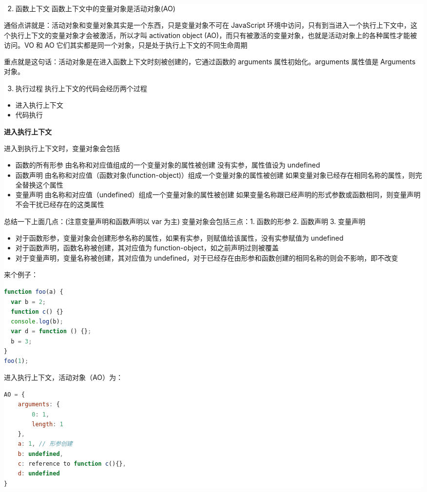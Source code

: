 2. 函数上下文
   函数上下文中的变量对象是活动对象(AO)

通俗点讲就是：活动对象和变量对象其实是一个东西，只是变量对象不可在 JavaScript 环境中访问，只有到当进入一个执行上下文中，这个执行上下文的变量对象才会被激活，所以才叫 activation object (AO)，而只有被激活的变量对象，也就是活动对象上的各种属性才能被访问。VO 和 AO 它们其实都是同一个对象，只是处于执行上下文的不同生命周期

重点就是这句话：活动对象是在进入函数上下文时刻被创建的，它通过函数的 arguments 属性初始化。arguments 属性值是 Arguments 对象。

3. 执行过程
   执行上下文的代码会经历两个过程

- 进入执行上下文
- 代码执行

**进入执行上下文**

进入到执行上下文时，变量对象会包括

- 函数的所有形参
  由名称和对应值组成的一个变量对象的属性被创建
  没有实参，属性值设为 undefined
- 函数声明
  由名称和对应值（函数对象(function-object)）组成一个变量对象的属性被创建
  如果变量对象已经存在相同名称的属性，则完全替换这个属性
- 变量声明
  由名称和对应值（undefined）组成一个变量对象的属性被创建
  如果变量名称跟已经声明的形式参数或函数相同，则变量声明不会干扰已经存在的这类属性

总结一下上面几点：(注意变量声明和函数声明以 var 为主)
变量对象会包括三点：1. 函数的形参 2. 函数声明 3. 变量声明

- 对于函数形参，变量对象会创建形参名称的属性，如果有实参，则赋值给该属性，没有实参赋值为 undefined
- 对于函数声明，函数名称被创建，其对应值为 function-object，如之前声明过则被覆盖
- 对于变量声明，变量名称被创建，其对应值为 undefined，对于已经存在由形参和函数创建的相同名称的则会不影响，即不改变

来个例子：

```js
function foo(a) {
  var b = 2;
  function c() {}
  console.log(b);
  var d = function () {};
  b = 3;
}
foo(1);
```

进入执行上下文，活动对象（AO）为：

```js
AO = {
    arguments: {
        0: 1,
        length: 1
    },
    a: 1, // 形参创建
    b: undefined,
    c: reference to function c(){},
    d: undefined
}
```
